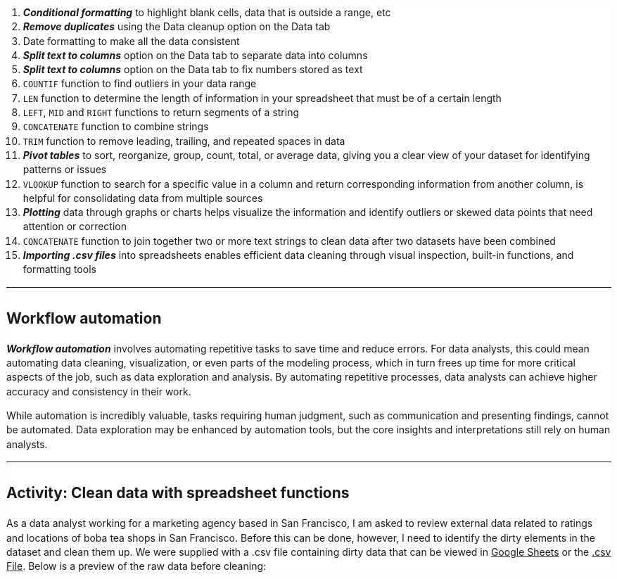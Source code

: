 1. ***Conditional formatting*** to highlight blank cells, data that is outside a range, etc
2. ***Remove duplicates*** using the Data cleanup option on the Data tab
3. Date formatting to make all the data consistent
4. ***Split text to columns*** option on the Data tab to separate data into columns
5. ***Split text to columns*** option on the Data tab to fix numbers stored as text
6. `COUNTIF` function to find outliers in your data range
7. `LEN` function to determine the length of information in your spreadsheet that must be of a certain length
8. `LEFT`, `MID` and `RIGHT` functions to return segments of a string
9. `CONCATENATE` function to combine strings
10. `TRIM` function to remove leading, trailing, and repeated spaces in data
11. ***Pivot tables*** to sort, reorganize, group, count, total, or average data, giving you a clear view of your dataset for identifying patterns or issues
12. `VLOOKUP` function to search for a specific value in a column and return corresponding information from another column, is helpful for consolidating data from multiple sources
13. ***Plotting*** data through graphs or charts helps visualize the information and identify outliers or skewed data points that need attention or correction
14. `CONCATENATE` function to join together two or more text strings to clean data after two datasets have been combined
15. ***Importing .csv files*** into spreadsheets enables efficient data cleaning through visual inspection, built-in functions, and formatting tools

---

## Workflow automation

***Workflow automation*** involves automating repetitive tasks to save time and reduce errors. For data analysts, this could mean automating data cleaning, visualization, or even parts of the modeling process, which in turn frees up time for more critical aspects of the job, such as data exploration and analysis. By automating repetitive processes, data analysts can achieve higher accuracy and consistency in their work.

While automation is incredibly valuable, tasks requiring human judgment, such as communication and presenting findings, cannot be automated. Data exploration may be enhanced by automation tools, but the core insights and interpretations still rely on human analysts.

---

## Activity: Clean data with spreadsheet functions

As a data analyst working for a marketing agency based in San Francisco, I am asked to review external data related to ratings and locations of boba tea shops in San Francisco. Before this can be done, however, I need to identify the dirty elements in the dataset and clean them up. We were supplied with a .csv file containing dirty data that can be viewed in [Google Sheets](https://docs.google.com/spreadsheets/d/1BoSS0KCRhBdlBn5WBWYXKCpuLJfjj-FsKZIlseZY2wA/edit?usp=sharing) or the [.csv File](/activities/spreadsheets/c04m02-boba-teashop-data.csv). Below is a preview of the raw data before cleaning:
